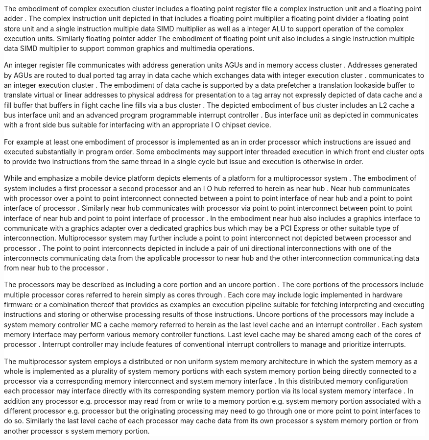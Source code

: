 The embodiment of complex execution cluster includes a floating point register file a complex instruction unit and a floating point adder . The complex instruction unit depicted in that includes a floating point multiplier a floating point divider a floating point store unit and a single instruction multiple data SIMD multiplier as well as a integer ALU to support operation of the complex execution units. Similarly floating pointer adder The embodiment of floating point unit also includes a single instruction multiple data SIMD multiplier to support common graphics and multimedia operations.

An integer register file communicates with address generation units AGUs and in memory access cluster . Addresses generated by AGUs are routed to dual ported tag array in data cache which exchanges data with integer execution cluster . communicates to an integer execution cluster . The embodiment of data cache is supported by a data prefetcher a translation lookaside buffer to translate virtual or linear addresses to physical address for presentation to a tag array not expressly depicted of data cache and a fill buffer that buffers in flight cache line fills via a bus cluster . The depicted embodiment of bus cluster includes an L2 cache a bus interface unit and an advanced program programmable interrupt controller . Bus interface unit as depicted in communicates with a front side bus suitable for interfacing with an appropriate I O chipset device.

For example at least one embodiment of processor is implemented as an in order processor which instructions are issued and executed substantially in program order. Some embodiments may support inter threaded execution in which front end cluster opts to provide two instructions from the same thread in a single cycle but issue and execution is otherwise in order.

While and emphasize a mobile device platform depicts elements of a platform for a multiprocessor system . The embodiment of system includes a first processor a second processor and an I O hub referred to herein as near hub . Near hub communicates with processor over a point to point interconnect connected between a point to point interface of near hub and a point to point interface of processor . Similarly near hub communicates with processor via point to point interconnect between point to point interface of near hub and point to point interface of processor . In the embodiment near hub also includes a graphics interface to communicate with a graphics adapter over a dedicated graphics bus which may be a PCI Express or other suitable type of interconnection. Multiprocessor system may further include a point to point interconnect not depicted between processor and processor . The point to point interconnects depicted in include a pair of uni directional interconnections with one of the interconnects communicating data from the applicable processor to near hub and the other interconnection communicating data from near hub to the processor .

The processors may be described as including a core portion and an uncore portion . The core portions of the processors include multiple processor cores referred to herein simply as cores through . Each core may include logic implemented in hardware firmware or a combination thereof that provides as examples an execution pipeline suitable for fetching interpreting and executing instructions and storing or otherwise processing results of those instructions. Uncore portions of the processors may include a system memory controller MC a cache memory referred to herein as the last level cache and an interrupt controller . Each system memory interface may perform various memory controller functions. Last level cache may be shared among each of the cores of processor . Interrupt controller may include features of conventional interrupt controllers to manage and prioritize interrupts.

The multiprocessor system employs a distributed or non uniform system memory architecture in which the system memory as a whole is implemented as a plurality of system memory portions with each system memory portion being directly connected to a processor via a corresponding memory interconnect and system memory interface . In this distributed memory configuration each processor may interface directly with its corresponding system memory portion via its local system memory interface . In addition any processor e.g. processor may read from or write to a memory portion e.g. system memory portion associated with a different processor e.g. processor but the originating processing may need to go through one or more point to point interfaces to do so. Similarly the last level cache of each processor may cache data from its own processor s system memory portion or from another processor s system memory portion.
